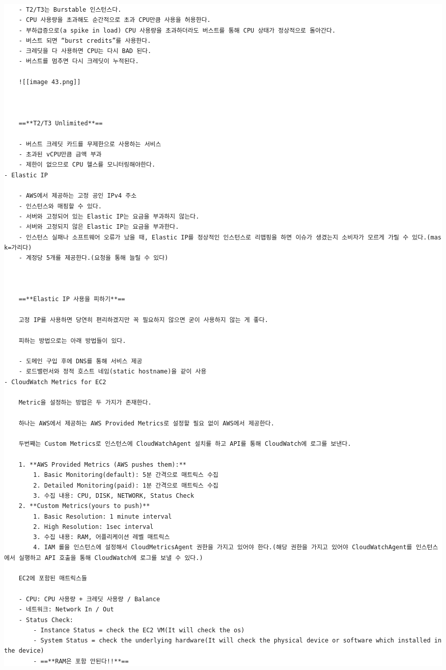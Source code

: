         - T2/T3는 Burstable 인스턴스다.
        - CPU 사용량을 초과해도 순간적으로 초과 CPU만큼 사용을 허용한다.
        - 부하급증으로(a spike in load) CPU 사용량을 초과하더라도 버스트를 통해 CPU 상태가 정상적으로 돌아간다.
        - 버스트 되면 “burst credits”를 사용한다.
        - 크레딧을 다 사용하면 CPU는 다시 BAD 된다.
        - 버스트를 멈추면 다시 크레딧이 누적된다.
        
        ![[image 43.png]]
        
          
        
        ==**T2/T3 Unlimited**==
        
        - 버스트 크레딧 카드를 무제한으로 사용하는 서비스
        - 초과된 vCPU만큼 금액 부과
        - 제한이 없으므로 CPU 헬스를 모니터링해야한다.
    - Elastic IP
        
        - AWS에서 제공하는 고정 공인 IPv4 주소
        - 인스턴스와 매핑할 수 있다.
        - 서버와 고정되어 있는 Elastic IP는 요금을 부과하지 않는다.
        - 서버와 고정되지 않은 Elastic IP는 요금을 부과한다.
        - 인스턴스 실패나 소프트웨어 오류가 났을 때, Elastic IP를 정상적인 인스턴스로 리맵핑을 하면 이슈가 생겼는지 소비자가 모르게 가릴 수 있다.(mask=가리다)
        - 계정당 5개를 제공한다.(요청을 통해 늘릴 수 있다)
        
          
        
        ==**Elastic IP 사용을 피하기**==
        
        고정 IP를 사용하면 당연히 편리하겠지만 꼭 필요하지 않으면 굳이 사용하지 않는 게 좋다.
        
        피하는 방법으로는 아래 방법들이 있다.
        
        - 도메인 구입 후에 DNS를 통해 서비스 제공
        - 로드밸런서와 정적 호스트 네임(static hostname)을 같이 사용
    - CloudWatch Metrics for EC2
        
        Metric을 설정하는 방법은 두 가지가 존재한다.
        
        하나는 AWS에서 제공하는 AWS Provided Metrics로 설정할 필요 없이 AWS에서 제공한다.
        
        두번째는 Custom Metrics로 인스턴스에 CloudWatchAgent 설치를 하고 API를 통해 CloudWatch에 로그를 보낸다.
        
        1. **AWS Provided Metrics (AWS pushes them):**
            1. Basic Monitoring(default): 5분 간격으로 매트릭스 수집
            2. Detailed Monitoring(paid): 1분 간격으로 매트릭스 수집
            3. 수집 내용: CPU, DISK, NETWORK, Status Check
        2. **Custom Metrics(yours to push)**
            1. Basic Resolution: 1 minute interval
            2. High Resolution: 1sec interval
            3. 수집 내용: RAM, 어플리케이션 레벨 매트릭스
            4. IAM 롤을 인스턴스에 설정해서 CloudMetricsAgent 권한을 가지고 있어야 한다.(해당 권한을 가지고 있어야 CloudWatchAgent를 인스턴스에서 실행하고 API 호출을 통해 CloudWatch에 로그를 보낼 수 있다.)
        
        EC2에 포함된 매트릭스들
        
        - CPU: CPU 사용량 + 크레딧 사용량 / Balance
        - 네트워크: Network In / Out
        - Status Check:
            - Instance Status = check the EC2 VM(It will check the os)
            - System Status = check the underlying hardware(It will check the physical device or software which installed in the device)
            - ==**RAM은 포함 안된다!!**==
        